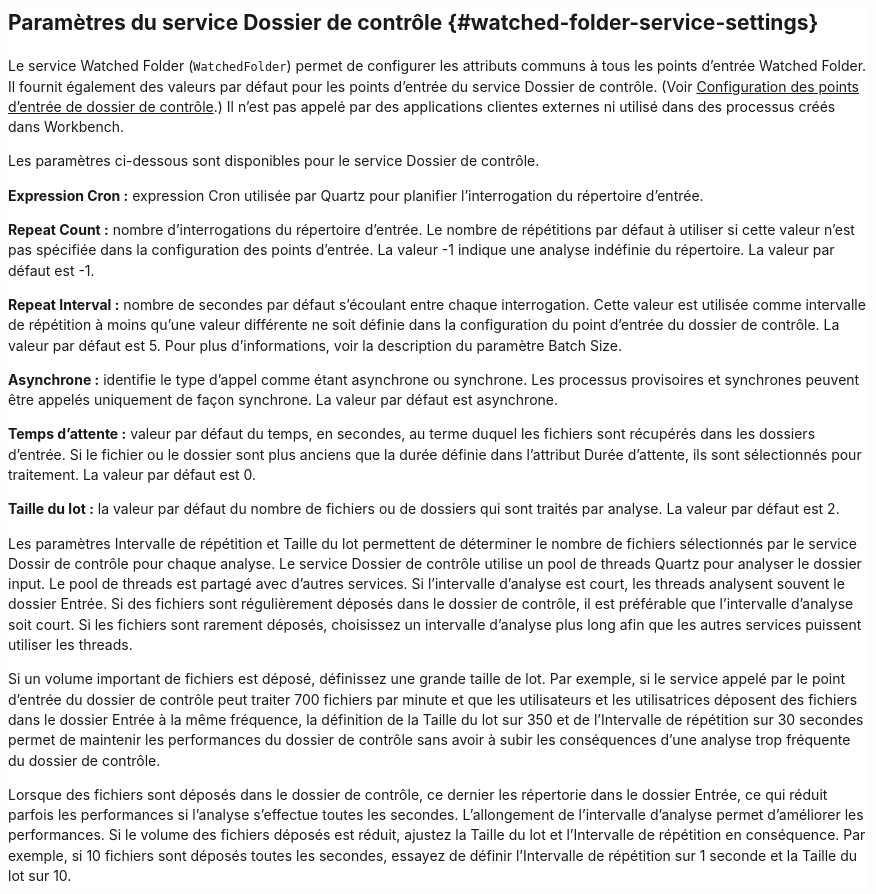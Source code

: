 ## Paramètres du service Dossier de contrôle {#watched-folder-service-settings}

Le service Watched Folder (`WatchedFolder`) permet de configurer les attributs communs à tous les points d’entrée Watched Folder. Il fournit également des valeurs par défaut pour les points d’entrée du service Dossier de contrôle. (Voir [Configuration des points d’entrée de dossier de contrôle](/help/forms/using/admin-help/configuring-watched-folder-endpoints.md#configuring-watched-folder-endpoints).) Il n’est pas appelé par des applications clientes externes ni utilisé dans des processus créés dans Workbench.

Les paramètres ci-dessous sont disponibles pour le service Dossier de contrôle.

**Expression Cron :** expression Cron utilisée par Quartz pour planifier l’interrogation du répertoire d’entrée.

**Repeat Count :** nombre d’interrogations du répertoire d’entrée. Le nombre de répétitions par défaut à utiliser si cette valeur n’est pas spécifiée dans la configuration des points d’entrée. La valeur -1 indique une analyse indéfinie du répertoire. La valeur par défaut est -1.

**Repeat Interval :** nombre de secondes par défaut s’écoulant entre chaque interrogation. Cette valeur est utilisée comme intervalle de répétition à moins qu’une valeur différente ne soit définie dans la configuration du point d’entrée du dossier de contrôle. La valeur par défaut est 5. Pour plus d’informations, voir la description du paramètre Batch Size.

**Asynchrone :** identifie le type d’appel comme étant asynchrone ou synchrone. Les processus provisoires et synchrones peuvent être appelés uniquement de façon synchrone. La valeur par défaut est asynchrone.

**Temps d’attente :** valeur par défaut du temps, en secondes, au terme duquel les fichiers sont récupérés dans les dossiers d’entrée. Si le fichier ou le dossier sont plus anciens que la durée définie dans l’attribut Durée d’attente, ils sont sélectionnés pour traitement. La valeur par défaut est 0.

**Taille du lot :** la valeur par défaut du nombre de fichiers ou de dossiers qui sont traités par analyse. La valeur par défaut est 2.

Les paramètres Intervalle de répétition et Taille du lot permettent de déterminer le nombre de fichiers sélectionnés par le service Dossir de contrôle pour chaque analyse. Le service Dossier de contrôle utilise un pool de threads Quartz pour analyser le dossier input. Le pool de threads est partagé avec d’autres services. Si l’intervalle d’analyse est court, les threads analysent souvent le dossier Entrée. Si des fichiers sont régulièrement déposés dans le dossier de contrôle, il est préférable que l’intervalle d’analyse soit court. Si les fichiers sont rarement déposés, choisissez un intervalle d’analyse plus long afin que les autres services puissent utiliser les threads.

Si un volume important de fichiers est déposé, définissez une grande taille de lot. Par exemple, si le service appelé par le point d’entrée du dossier de contrôle peut traiter 700 fichiers par minute et que les utilisateurs et les utilisatrices déposent des fichiers dans le dossier Entrée à la même fréquence, la définition de la Taille du lot sur 350 et de l’Intervalle de répétition sur 30 secondes permet de maintenir les performances du dossier de contrôle sans avoir à subir les conséquences d’une analyse trop fréquente du dossier de contrôle.

Lorsque des fichiers sont déposés dans le dossier de contrôle, ce dernier les répertorie dans le dossier Entrée, ce qui réduit parfois les performances si l’analyse s’effectue toutes les secondes. L’allongement de l’intervalle d’analyse permet d’améliorer les performances. Si le volume des fichiers déposés est réduit, ajustez la Taille du lot et l’Intervalle de répétition en conséquence. Par exemple, si 10 fichiers sont déposés toutes les secondes, essayez de définir l’Intervalle de répétition sur 1 seconde et la Taille du lot sur 10.
